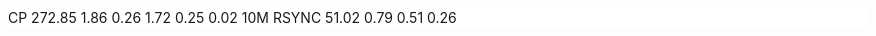 </td>
</tr>
<tr>
<td class="tg-d1kj" rowspan="2">
CP

</td>
<td class="tg-yw4l">
272.85

</td>
<td class="tg-yw4l">
1.86

</td>
<td class="tg-yw4l">
0.26

</td>
</tr>
<tr>
<td class="tg-yw4l">
1.72

</td>
<td class="tg-yw4l">
0.25

</td>
<td class="tg-yw4l">
0.02

</td>
</tr>
<tr>
<td class="tg-achz" rowspan="4">
10M

</td>
<td class="tg-yzt1" rowspan="2">
RSYNC

</td>
<td class="tg-yw4l">
51.02

</td>
<td class="tg-yw4l">
0.79

</td>
<td class="tg-yw4l">
0.51

</td>
</tr>
<tr>
<td class="tg-yw4l">
0.26
